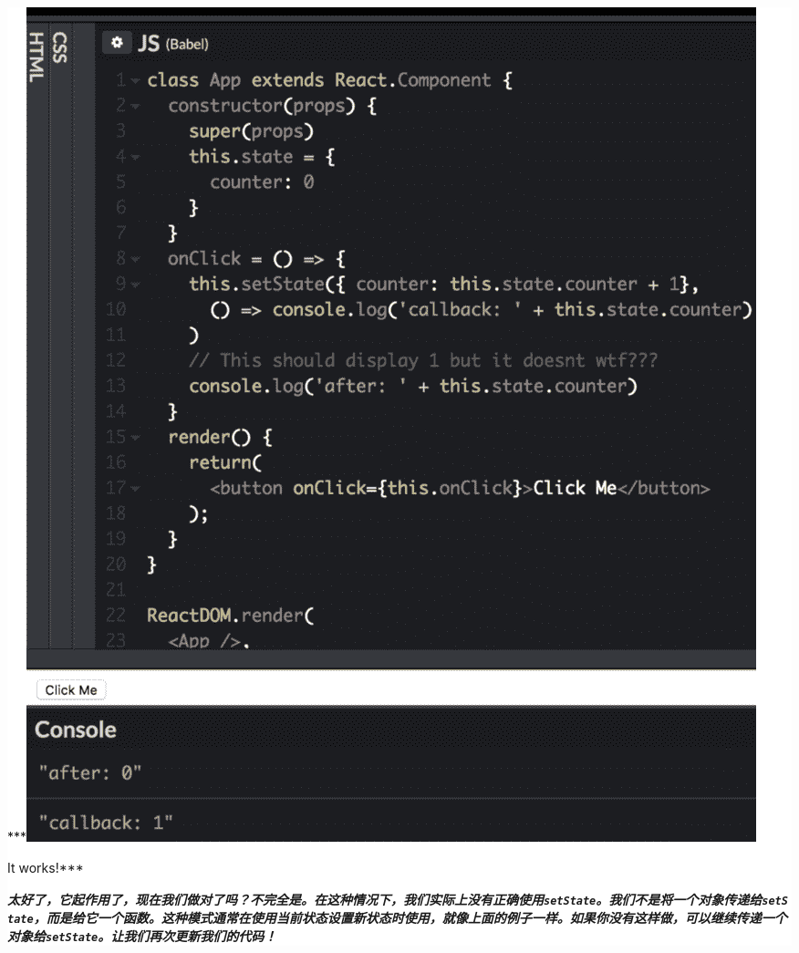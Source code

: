 ***![1*typSaWY-BfT4fMUaAP_jJg](img/ac83c21285194bcb8ead899994ce3bfe.png)

It works!*** 

***太好了，它起作用了，现在我们做对了吗？不完全是。在这种情况下，我们实际上没有正确使用`setState`。我们不是将一个对象传递给`setState`，而是给它一个函数。这种模式通常在使用当前状态设置新状态时使用，就像上面的例子一样。如果你没有这样做，可以继续传递一个对象给`setState`。让我们再次更新我们的代码！***
